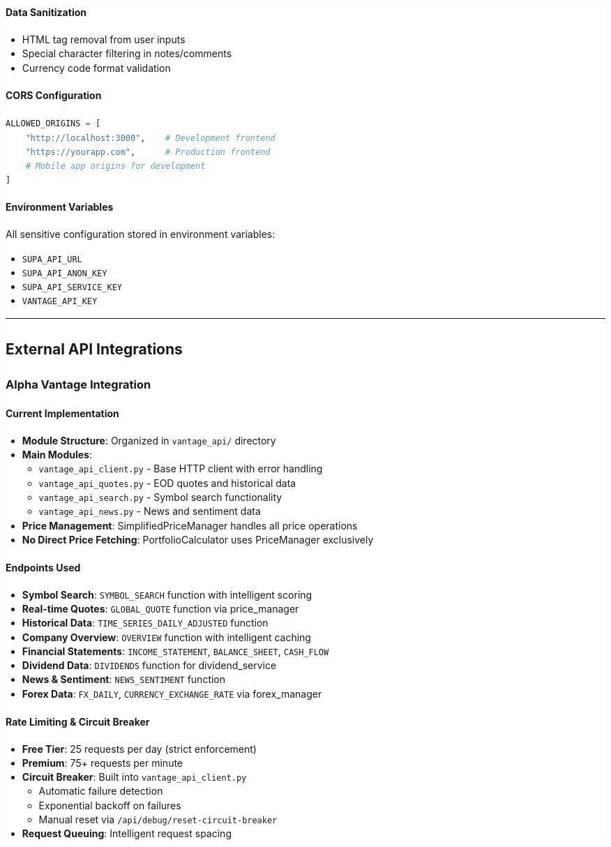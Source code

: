 #### Data Sanitization
- HTML tag removal from user inputs
- Special character filtering in notes/comments
- Currency code format validation

#### CORS Configuration
```python
ALLOWED_ORIGINS = [
    "http://localhost:3000",    # Development frontend
    "https://yourapp.com",      # Production frontend
    # Mobile app origins for development
]
```

#### Environment Variables
All sensitive configuration stored in environment variables:
- `SUPA_API_URL`
- `SUPA_API_ANON_KEY`
- `SUPA_API_SERVICE_KEY`
- `VANTAGE_API_KEY`

---

## External API Integrations

### Alpha Vantage Integration

#### Current Implementation
- **Module Structure**: Organized in `vantage_api/` directory
- **Main Modules**: 
  - `vantage_api_client.py` - Base HTTP client with error handling
  - `vantage_api_quotes.py` - EOD quotes and historical data
  - `vantage_api_search.py` - Symbol search functionality
  - `vantage_api_news.py` - News and sentiment data
- **Price Management**: SimplifiedPriceManager handles all price operations
- **No Direct Price Fetching**: PortfolioCalculator uses PriceManager exclusively

#### Endpoints Used
- **Symbol Search**: `SYMBOL_SEARCH` function with intelligent scoring
- **Real-time Quotes**: `GLOBAL_QUOTE` function via price_manager
- **Historical Data**: `TIME_SERIES_DAILY_ADJUSTED` function
- **Company Overview**: `OVERVIEW` function with intelligent caching
- **Financial Statements**: `INCOME_STATEMENT`, `BALANCE_SHEET`, `CASH_FLOW`
- **Dividend Data**: `DIVIDENDS` function for dividend_service
- **News & Sentiment**: `NEWS_SENTIMENT` function
- **Forex Data**: `FX_DAILY`, `CURRENCY_EXCHANGE_RATE` via forex_manager

#### Rate Limiting & Circuit Breaker
- **Free Tier**: 25 requests per day (strict enforcement)
- **Premium**: 75+ requests per minute
- **Circuit Breaker**: Built into `vantage_api_client.py`
  - Automatic failure detection
  - Exponential backoff on failures
  - Manual reset via `/api/debug/reset-circuit-breaker`
- **Request Queuing**: Intelligent request spacing
